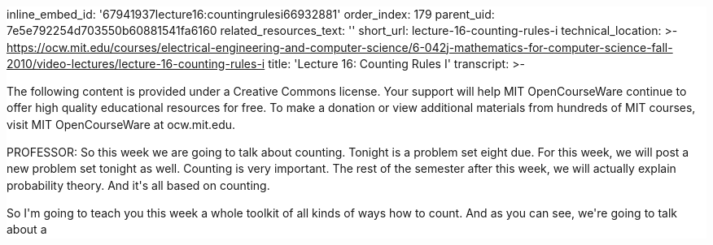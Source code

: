 inline_embed_id: '67941937lecture16:countingrulesi66932881'
order_index: 179
parent_uid: 7e5e792254d703550b60881541fa6160
related_resources_text: ''
short_url: lecture-16-counting-rules-i
technical_location: >-
  https://ocw.mit.edu/courses/electrical-engineering-and-computer-science/6-042j-mathematics-for-computer-science-fall-2010/video-lectures/lecture-16-counting-rules-i
title: 'Lecture 16: Counting Rules I'
transcript: >-
  <p><span m='390'>The</span> <span m='520'>following</span> <span
  m='950'>content</span> <span m='1550'>is</span> <span m='1670'>provided</span>
  <span m='2110'>under</span> <span m='2390'>a</span> <span
  m='2430'>Creative</span> <span m='2830'>Commons</span> <span
  m='3230'>license.</span> <span m='4350'>Your</span> <span
  m='4530'>support</span> <span m='5030'>will</span> <span m='5200'>help</span>
  <span m='5440'>MIT</span> <span m='5890'>OpenCourseWare</span> <span
  m='6680'>continue</span> <span m='7190'>to</span> <span m='7270'>offer</span>
  <span m='7690'>high</span> <span m='7920'>quality</span> <span
  m='8440'>educational</span> <span m='9070'>resources</span> <span
  m='9700'>for</span> <span m='9850'>free.</span> <span m='11050'>To</span>
  <span m='11060'>make</span> <span m='11260'>a</span> <span
  m='11310'>donation</span> <span m='12000'>or</span> <span
  m='12260'>view</span> <span m='12700'>additional</span> <span
  m='13120'>materials</span> <span m='13670'>from</span> <span
  m='13810'>hundreds</span> <span m='14250'>of</span> <span m='14360'>MIT</span>
  <span m='14780'>courses,</span> <span m='15900'>visit</span> <span
  m='16120'>MIT</span> <span m='16530'>OpenCourseWare</span> <span
  m='17580'>at</span> <span m='17750'>ocw.mit.edu.</span> </p><p><span
  m='22800'>PROFESSOR: So</span> <span m='23040'>this</span> <span
  m='23230'>week</span> <span m='23440'>we are</span> <span
  m='23600'>going</span> <span m='23810'>to</span> <span m='23930'>talk</span>
  <span m='24210'>about</span> <span m='24960'>counting.</span> <span
  m='27050'>Tonight</span> <span m='27520'>is</span> <span m='28410'>a</span>
  <span m='28500'>problem</span> <span m='28800'>set</span> <span
  m='29150'>eight</span> <span m='29770'>due.</span> <span m='32009'>For</span>
  <span m='32200'>this</span> <span m='32409'>week,</span> <span
  m='33480'>we</span> <span m='33620'>will</span> <span m='33760'>post</span>
  <span m='34080'>a</span> <span m='34120'>new</span> <span
  m='34260'>problem</span> <span m='34670'>set</span> <span
  m='34860'>tonight</span> <span m='34910'>as</span> <span
  m='35260'>well.</span> <span m='36940'>Counting</span> <span
  m='37420'>is</span> <span m='38290'>very</span> <span
  m='38630'>important.</span> <span m='39190'>The</span> <span
  m='39300'>rest</span> <span m='39510'>of</span> <span m='39610'>the</span>
  <span m='39690'>semester</span> <span m='40170'>after</span> <span
  m='40460'>this</span> <span m='40650'>week,</span> <span m='41130'>we</span>
  <span m='41610'>will</span> <span m='41780'>actually</span> <span
  m='42150'>explain</span> <span m='42960'>probability</span> <span
  m='43560'>theory.</span> <span m='44610'>And</span> <span
  m='44770'>it's</span> <span m='44950'>all</span> <span m='45090'>based</span>
  <span m='45410'>on</span> <span m='45520'>counting.</span> </p><p><span
  m='48440'>So</span> <span m='50460'>I'm</span> <span m='50580'>going</span>
  <span m='50760'>to</span> <span m='50890'>teach</span> <span
  m='51210'>you</span> <span m='51270'>this</span> <span m='51470'>week</span>
  <span m='51710'>a</span> <span m='51750'>whole</span> <span
  m='51960'>toolkit</span> <span m='52650'>of all</span> <span
  m='53000'>kinds</span> <span m='53270'>of</span> <span m='53420'>ways</span>
  <span m='53760'>how</span> <span m='54000'>to</span> <span
  m='54180'>count.</span> <span m='54690'>And</span> <span m='54830'>as</span>
  <span m='54900'>you</span> <span m='55010'>can</span> <span
  m='55170'>see,</span> <span m='55770'>we're</span> <span
  m='55930'>going</span> <span m='56390'>to</span> <span m='56670'>talk</span>
  <span m='56960'>about</span> <span m='57270'>a</span> <span